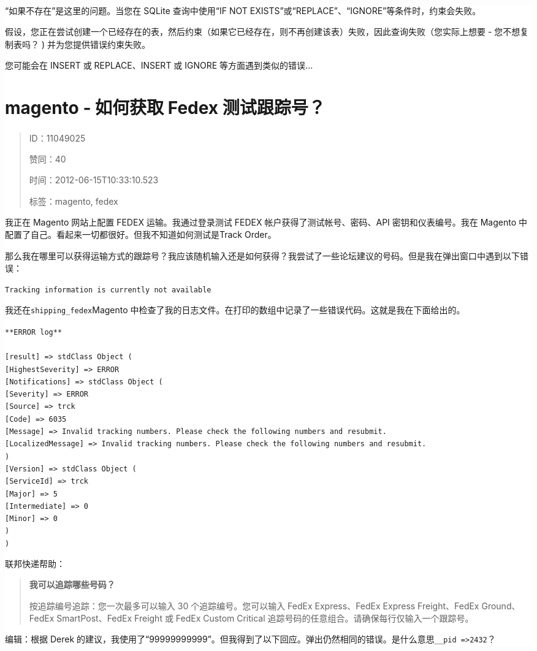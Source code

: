 “如果不存在”是这里的问题。当您在 SQLite 查询中使用“IF NOT EXISTS”或“REPLACE”、“IGNORE”等条件时，约束会失败。

假设，您正在尝试创建一个已经存在的表，然后约束（如果它已经存在，则不再创建该表）失败，因此查询失败（您实际上想要 - 您不想复制表吗？ ) 并为您提供错误约束失败。

您可能会在 INSERT 或 REPLACE、INSERT 或 IGNORE 等方面遇到类似的错误...

# magento - 如何获取 Fedex 测试跟踪号？

> ID：11049025
> 
> 赞同：40
> 
> 时间：2012-06-15T10:33:10.523
> 
> 标签：magento, fedex

我正在 Magento 网站上配置 FEDEX 运输。我通过登录测试 FEDEX 帐户获得了测试帐号、密码、API 密钥和仪表编号。我在 Magento 中配置了自己。看起来一切都很好。但我不知道如何测试是Track Order。

那么我在哪里可以获得运输方式的跟踪号？我应该随机输入还是如何获得？我尝试了一些论坛建议的号码。但是我在弹出窗口中遇到以下错误：

```
Tracking information is currently not available 
```

我还在`shipping_fedex`Magento 中检查了我的日志文件。在打印的数组中记录了一些错误代码。这就是我在下面给出的。

```
**ERROR log**

[result] => stdClass Object (
[HighestSeverity] => ERROR
[Notifications] => stdClass Object (
[Severity] => ERROR
[Source] => trck
[Code] => 6035
[Message] => Invalid tracking numbers. Please check the following numbers and resubmit.
[LocalizedMessage] => Invalid tracking numbers. Please check the following numbers and resubmit.
)
[Version] => stdClass Object (
[ServiceId] => trck
[Major] => 5
[Intermediate] => 0
[Minor] => 0
)
) 
```

联邦快递帮助：

> **我可以追踪哪些号码？**
> 
> 按追踪编号追踪：您一次最多可以输入 30 个追踪编号。您可以输入 FedEx Express、FedEx Express Freight、FedEx Ground、FedEx SmartPost、FedEx Freight 或 FedEx Custom Critical 追踪号码的任意组合。请确保每行仅输入一个跟踪号。

编辑：根据 Derek 的建议，我使用了“99999999999”。但我得到了以下回应。弹出仍然相同的错误。是什么意思`__pid =>2432`？
